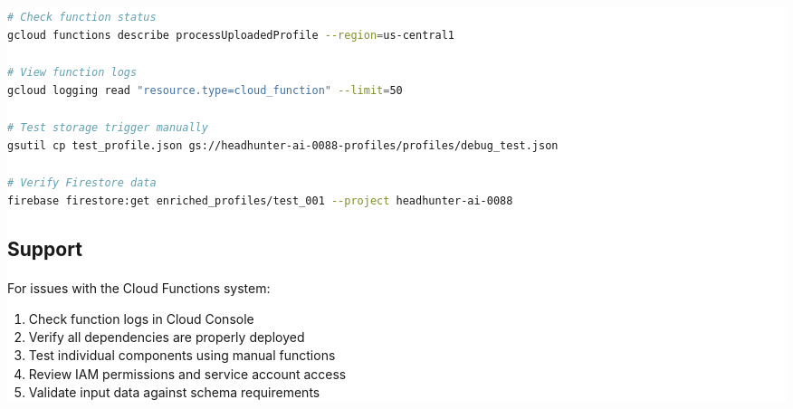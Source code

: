 ```bash
# Check function status
gcloud functions describe processUploadedProfile --region=us-central1

# View function logs
gcloud logging read "resource.type=cloud_function" --limit=50

# Test storage trigger manually
gsutil cp test_profile.json gs://headhunter-ai-0088-profiles/profiles/debug_test.json

# Verify Firestore data
firebase firestore:get enriched_profiles/test_001 --project headhunter-ai-0088
```

## Support

For issues with the Cloud Functions system:

1. Check function logs in Cloud Console
2. Verify all dependencies are properly deployed
3. Test individual components using manual functions
4. Review IAM permissions and service account access
5. Validate input data against schema requirements
